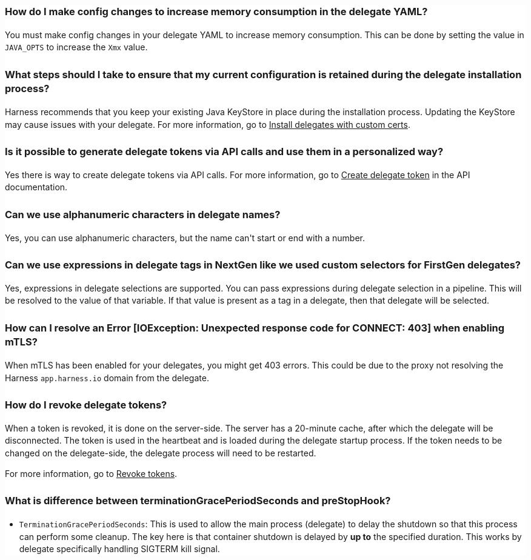 ### How do I make config changes to increase memory consumption in the delegate YAML?

You must make config changes in your delegate YAML to increase memory consumption. This can be done by setting the value in `JAVA_OPTS` to increase the `Xmx` value.

### What steps should I take to ensure that my current configuration is retained during the delegate installation process?

Harness recommends that you keep your existing Java KeyStore in place during the installation process. Updating the KeyStore may cause issues with your delegate. For more information, go to [Install delegates with custom certs](/docs/platform/delegates/secure-delegates/install-delegates-with-custom-certs/).

### Is it possible to generate delegate tokens via API calls and use them in a personalized way?

Yes there is way to create delegate tokens via API calls. For more information, go to [Create delegate token](https://apidocs.harness.io/tag/Delegate-Token-Resource#operation/createDelegateToken) in the API documentation.

### Can we use alphanumeric characters in delegate names?

Yes, you can use alphanumeric characters, but the name can't start or end with a number.

### Can we use expressions in delegate tags in NextGen like we used custom selectors for FirstGen delegates?

Yes, expressions in delegate selections are supported. You can pass expressions during delegate selection in a pipeline. This will be resolved to the value of that variable. If that value is present as a tag in a delegate, then that delegate will be selected.

### How can I resolve an Error [IOException: Unexpected response code for CONNECT: 403] when enabling mTLS?

When mTLS has been enabled for your delegates, you might get 403 errors. This could be due to the proxy not resolving the Harness `app.harness.io` domain from the delegate.

### How do I revoke delegate tokens?

When a token is revoked, it is done on the server-side. The server has a 20-minute cache, after which the delegate will be disconnected. The token is used in the heartbeat and is loaded during the delegate startup process. If the token needs to be changed on the delegate-side, the delegate process will need to be restarted.

For more information, go to [Revoke tokens](/docs/platform/delegates/secure-delegates/secure-delegates-with-tokens/#option-revoke-tokens).

### What is difference between terminationGracePeriodSeconds and preStopHook?

- `TerminationGracePeriodSeconds`: This is used to allow the main process (delegate) to delay the shutdown so that this process can perform some cleanup. The key here is that container shutdown is delayed by **up to** the specified duration. This works by delegate specifically handling SIGTERM kill signal.
